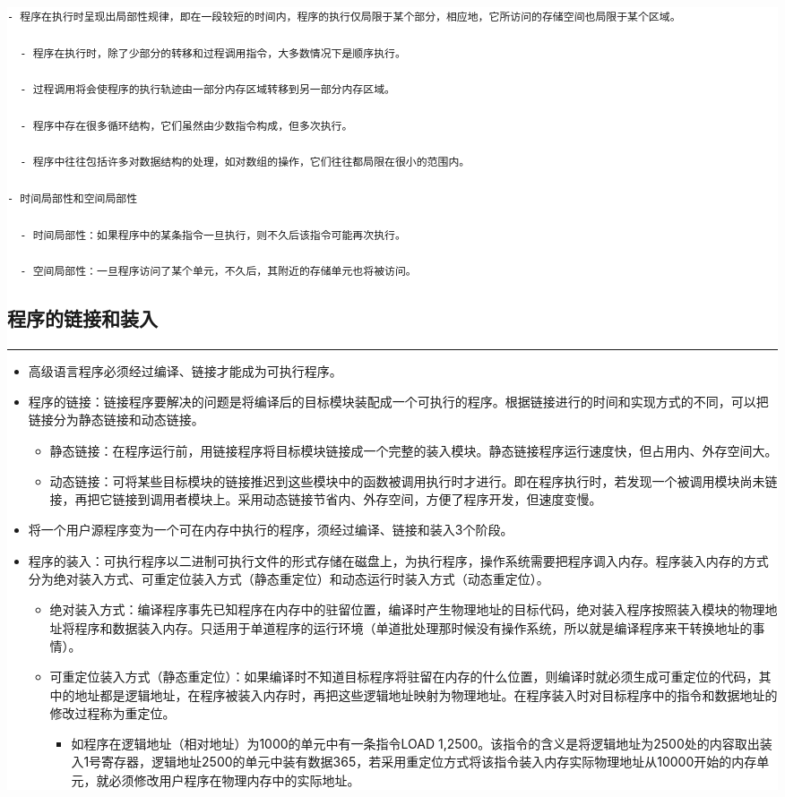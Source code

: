     - 程序在执行时呈现出局部性规律，即在一段较短的时间内，程序的执行仅局限于某个部分，相应地，它所访问的存储空间也局限于某个区域。

      - 程序在执行时，除了少部分的转移和过程调用指令，大多数情况下是顺序执行。

      - 过程调用将会使程序的执行轨迹由一部分内存区域转移到另一部分内存区域。

      - 程序中存在很多循环结构，它们虽然由少数指令构成，但多次执行。

      - 程序中往往包括许多对数据结构的处理，如对数组的操作，它们往往都局限在很小的范围内。

    - 时间局部性和空间局部性

      - 时间局部性：如果程序中的某条指令一旦执行，则不久后该指令可能再次执行。

      - 空间局部性：一旦程序访问了某个单元，不久后，其附近的存储单元也将被访问。

## 程序的链接和装入

***

  + 高级语言程序必须经过编译、链接才能成为可执行程序。

  + 程序的链接：链接程序要解决的问题是将编译后的目标模块装配成一个可执行的程序。根据链接进行的时间和实现方式的不同，可以把链接分为静态链接和动态链接。

    - 静态链接：在程序运行前，用链接程序将目标模块链接成一个完整的装入模块。静态链接程序运行速度快，但占用内、外存空间大。

    - 动态链接：可将某些目标模块的链接推迟到这些模块中的函数被调用执行时才进行。即在程序执行时，若发现一个被调用模块尚未链接，再把它链接到调用者模块上。采用动态链接节省内、外存空间，方便了程序开发，但速度变慢。

  + 将一个用户源程序变为一个可在内存中执行的程序，须经过编译、链接和装入3个阶段。

  + 程序的装入：可执行程序以二进制可执行文件的形式存储在磁盘上，为执行程序，操作系统需要把程序调入内存。程序装入内存的方式分为绝对装入方式、可重定位装入方式（静态重定位）和动态运行时装入方式（动态重定位）。

    - 绝对装入方式：编译程序事先已知程序在内存中的驻留位置，编译时产生物理地址的目标代码，绝对装入程序按照装入模块的物理地址将程序和数据装入内存。只适用于单道程序的运行环境（单道批处理那时候没有操作系统，所以就是编译程序来干转换地址的事情）。

    - 可重定位装入方式（静态重定位）：如果编译时不知道目标程序将驻留在内存的什么位置，则编译时就必须生成可重定位的代码，其中的地址都是逻辑地址，在程序被装入内存时，再把这些逻辑地址映射为物理地址。在程序装入时对目标程序中的指令和数据地址的修改过程称为重定位。

      - 如程序在逻辑地址（相对地址）为1000的单元中有一条指令LOAD 1,2500。该指令的含义是将逻辑地址为2500处的内容取出装入1号寄存器，逻辑地址2500的单元中装有数据365，若采用重定位方式将该指令装入内存实际物理地址从10000开始的内存单元，就必须修改用户程序在物理内存中的实际地址。
